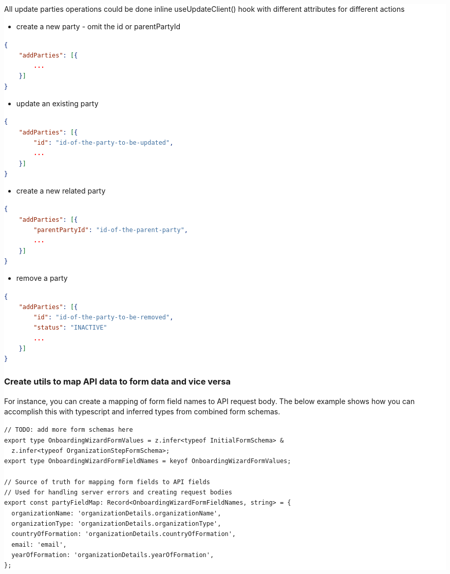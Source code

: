 All update parties operations could be done inline useUpdateClient() hook with different attributes for different actions

- create a new party - omit the id or parentPartyId

```json
{
    "addParties": [{
        ...
    }]
}
```

- update an existing party

```json
{
    "addParties": [{
        "id": "id-of-the-party-to-be-updated",
        ...
    }]
}
```

- create a new related party

```json
{
    "addParties": [{
        "parentPartyId": "id-of-the-parent-party",
        ...
    }]
}
```

- remove a party

```json
{
    "addParties": [{
        "id": "id-of-the-party-to-be-removed",
        "status": "INACTIVE"
        ...
    }]
}
```

### Create utils to map API data to form data and vice versa

For instance, you can create a mapping of form field names to API request body. The below example shows how you can accomplish this with typescript and inferred types from combined form schemas.

```tsx
// TODO: add more form schemas here
export type OnboardingWizardFormValues = z.infer<typeof InitialFormSchema> &
  z.infer<typeof OrganizationStepFormSchema>;
export type OnboardingWizardFormFieldNames = keyof OnboardingWizardFormValues;

// Source of truth for mapping form fields to API fields
// Used for handling server errors and creating request bodies
export const partyFieldMap: Record<OnboardingWizardFormFieldNames, string> = {
  organizationName: 'organizationDetails.organizationName',
  organizationType: 'organizationDetails.organizationType',
  countryOfFormation: 'organizationDetails.countryOfFormation',
  email: 'email',
  yearOfFormation: 'organizationDetails.yearOfFormation',
};
```
